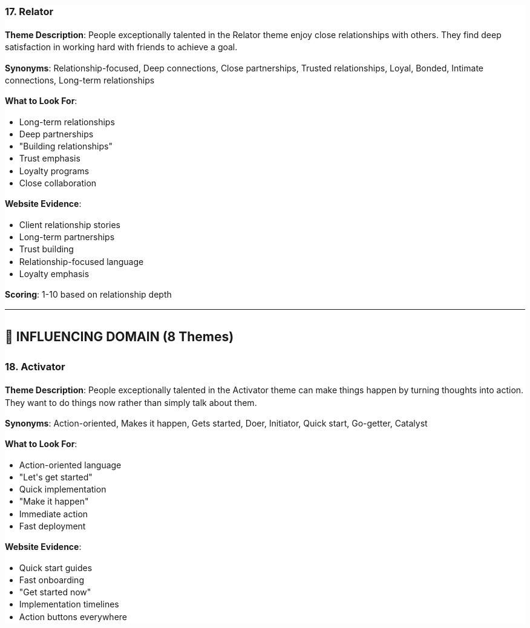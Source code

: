 
### **17. Relator**

**Theme Description**: People exceptionally talented in the Relator theme enjoy close relationships with others. They find deep satisfaction in working hard with friends to achieve a goal.

**Synonyms**: Relationship-focused, Deep connections, Close partnerships, Trusted relationships, Loyal, Bonded, Intimate connections, Long-term relationships

**What to Look For**:

- Long-term relationships
- Deep partnerships
- "Building relationships"
- Trust emphasis
- Loyalty programs
- Close collaboration

**Website Evidence**:

- Client relationship stories
- Long-term partnerships
- Trust building
- Relationship-focused language
- Loyalty emphasis

**Scoring**: 1-10 based on relationship depth

---

## 📢 **INFLUENCING DOMAIN** (8 Themes)

### **18. Activator**

**Theme Description**: People exceptionally talented in the Activator theme can make things happen by turning thoughts into action. They want to do things now rather than simply talk about them.

**Synonyms**: Action-oriented, Makes it happen, Gets started, Doer, Initiator, Quick start, Go-getter, Catalyst

**What to Look For**:

- Action-oriented language
- "Let's get started"
- Quick implementation
- "Make it happen"
- Immediate action
- Fast deployment

**Website Evidence**:

- Quick start guides
- Fast onboarding
- "Get started now"
- Implementation timelines
- Action buttons everywhere
